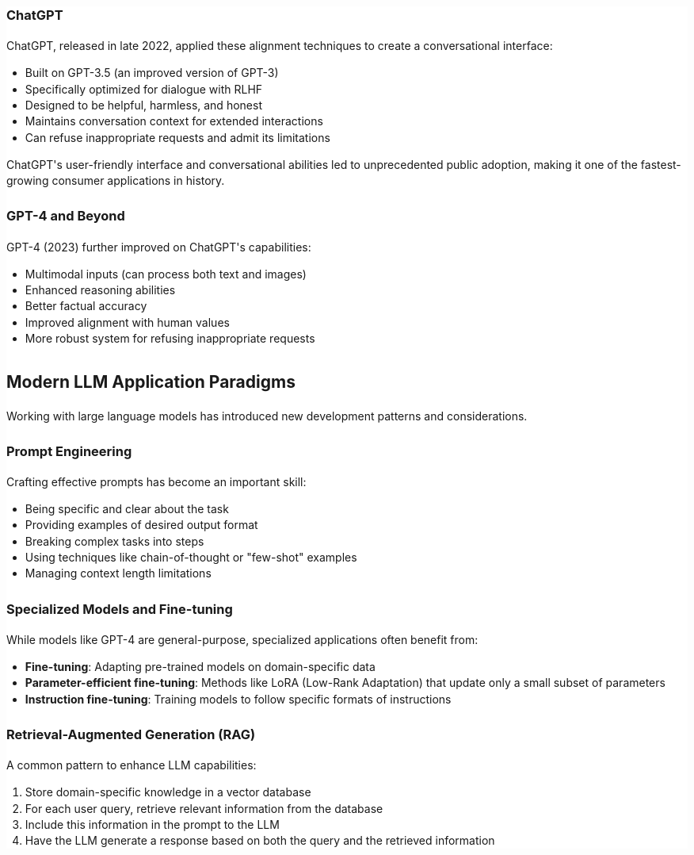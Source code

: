 ### ChatGPT

ChatGPT, released in late 2022, applied these alignment techniques to create a conversational interface:

- Built on GPT-3.5 (an improved version of GPT-3)
- Specifically optimized for dialogue with RLHF
- Designed to be helpful, harmless, and honest
- Maintains conversation context for extended interactions
- Can refuse inappropriate requests and admit its limitations

ChatGPT's user-friendly interface and conversational abilities led to unprecedented public adoption, making it one of the fastest-growing consumer applications in history.

### GPT-4 and Beyond

GPT-4 (2023) further improved on ChatGPT's capabilities:

- Multimodal inputs (can process both text and images)
- Enhanced reasoning abilities
- Better factual accuracy
- Improved alignment with human values
- More robust system for refusing inappropriate requests

## Modern LLM Application Paradigms

Working with large language models has introduced new development patterns and considerations.

### Prompt Engineering

Crafting effective prompts has become an important skill:

- Being specific and clear about the task
- Providing examples of desired output format
- Breaking complex tasks into steps
- Using techniques like chain-of-thought or "few-shot" examples
- Managing context length limitations

### Specialized Models and Fine-tuning

While models like GPT-4 are general-purpose, specialized applications often benefit from:

- **Fine-tuning**: Adapting pre-trained models on domain-specific data
- **Parameter-efficient fine-tuning**: Methods like LoRA (Low-Rank Adaptation) that update only a small subset of parameters
- **Instruction fine-tuning**: Training models to follow specific formats of instructions

### Retrieval-Augmented Generation (RAG)

A common pattern to enhance LLM capabilities:

1. Store domain-specific knowledge in a vector database
2. For each user query, retrieve relevant information from the database
3. Include this information in the prompt to the LLM
4. Have the LLM generate a response based on both the query and the retrieved information
